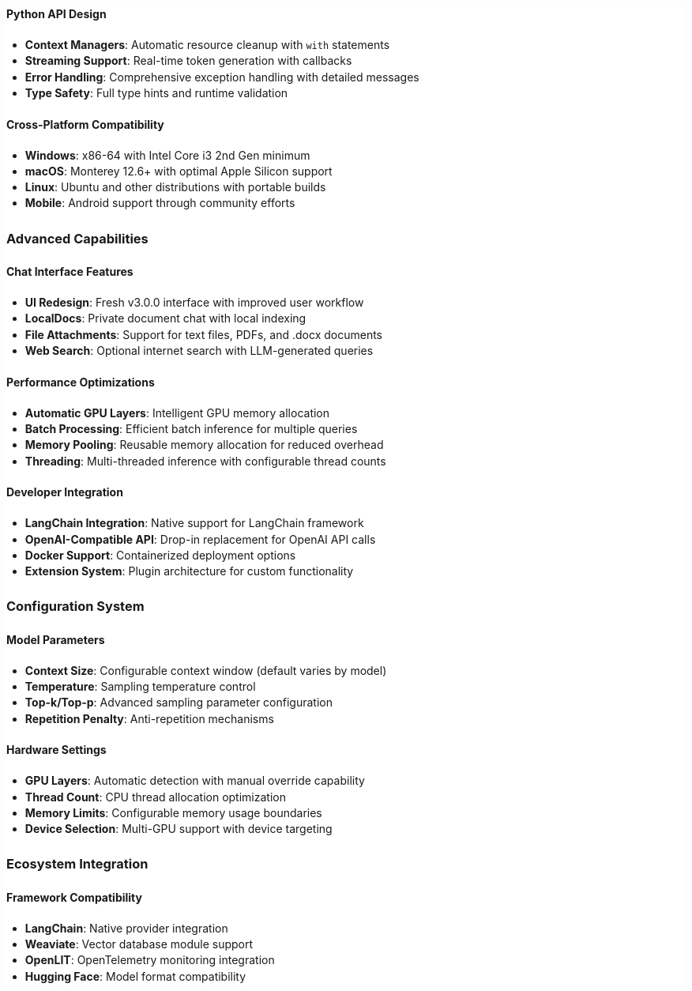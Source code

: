 #### **Python API Design**
- **Context Managers**: Automatic resource cleanup with `with` statements
- **Streaming Support**: Real-time token generation with callbacks
- **Error Handling**: Comprehensive exception handling with detailed messages
- **Type Safety**: Full type hints and runtime validation

#### **Cross-Platform Compatibility**
- **Windows**: x86-64 with Intel Core i3 2nd Gen minimum
- **macOS**: Monterey 12.6+ with optimal Apple Silicon support
- **Linux**: Ubuntu and other distributions with portable builds
- **Mobile**: Android support through community efforts

### Advanced Capabilities

#### **Chat Interface Features**
- **UI Redesign**: Fresh v3.0.0 interface with improved user workflow
- **LocalDocs**: Private document chat with local indexing
- **File Attachments**: Support for text files, PDFs, and .docx documents
- **Web Search**: Optional internet search with LLM-generated queries

#### **Performance Optimizations**
- **Automatic GPU Layers**: Intelligent GPU memory allocation
- **Batch Processing**: Efficient batch inference for multiple queries
- **Memory Pooling**: Reusable memory allocation for reduced overhead
- **Threading**: Multi-threaded inference with configurable thread counts

#### **Developer Integration**
- **LangChain Integration**: Native support for LangChain framework
- **OpenAI-Compatible API**: Drop-in replacement for OpenAI API calls
- **Docker Support**: Containerized deployment options
- **Extension System**: Plugin architecture for custom functionality

### Configuration System

#### **Model Parameters**
- **Context Size**: Configurable context window (default varies by model)
- **Temperature**: Sampling temperature control
- **Top-k/Top-p**: Advanced sampling parameter configuration
- **Repetition Penalty**: Anti-repetition mechanisms

#### **Hardware Settings**
- **GPU Layers**: Automatic detection with manual override capability
- **Thread Count**: CPU thread allocation optimization
- **Memory Limits**: Configurable memory usage boundaries
- **Device Selection**: Multi-GPU support with device targeting

### Ecosystem Integration

#### **Framework Compatibility**
- **LangChain**: Native provider integration
- **Weaviate**: Vector database module support
- **OpenLIT**: OpenTelemetry monitoring integration
- **Hugging Face**: Model format compatibility

